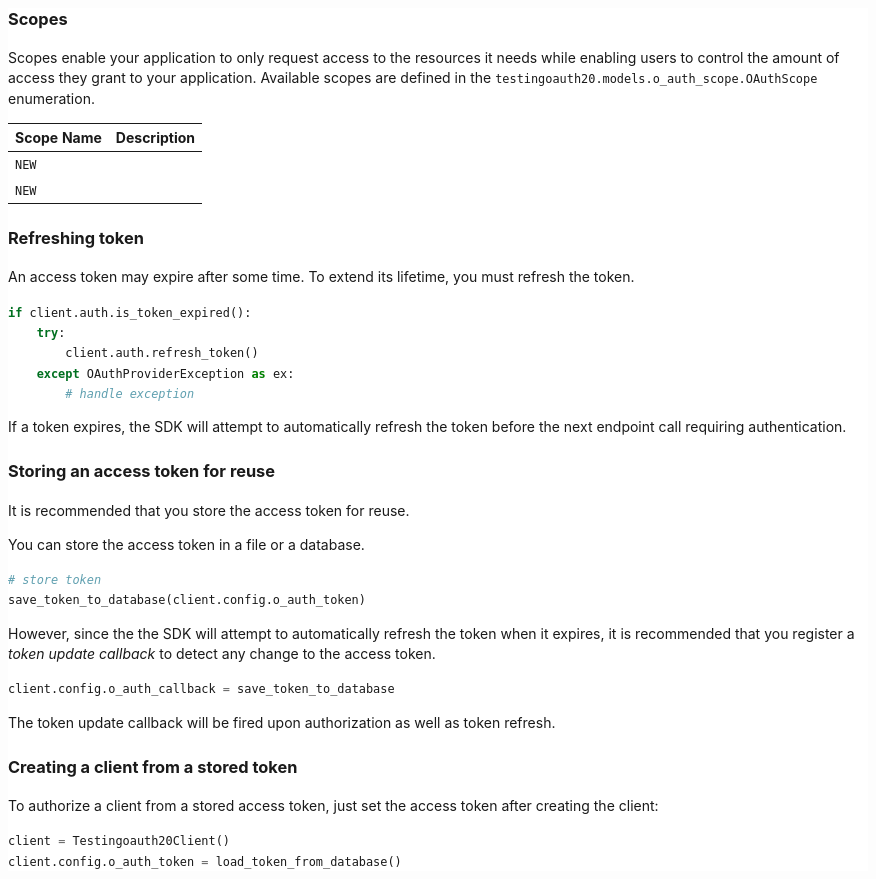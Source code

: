 ### Scopes

Scopes enable your application to only request access to the resources it needs while enabling users to control the amount of access they grant to your application. Available scopes are defined in the `testingoauth20.models.o_auth_scope.OAuthScope` enumeration.

| Scope Name | Description |
| --- | --- |
| `NEW` |  |
| `NEW` |  |

### Refreshing token

An access token may expire after some time. To extend its lifetime, you must refresh the token.

```python
if client.auth.is_token_expired():
    try:
        client.auth.refresh_token()
    except OAuthProviderException as ex:
        # handle exception
```

If a token expires, the SDK will attempt to automatically refresh the token before the next endpoint call requiring authentication.

### Storing an access token for reuse

It is recommended that you store the access token for reuse.

You can store the access token in a file or a database.

```python
# store token
save_token_to_database(client.config.o_auth_token)
```
 
However, since the the SDK will attempt to automatically refresh the token when it expires, it is recommended that you register a *token update callback* to detect any change to the access token.

```python
client.config.o_auth_callback = save_token_to_database
```

The token update callback will be fired upon authorization as well as token refresh.

### Creating a client from a stored token

To authorize a client from a stored access token, just set the access token after creating the client:

```python
client = Testingoauth20Client()
client.config.o_auth_token = load_token_from_database()
```

